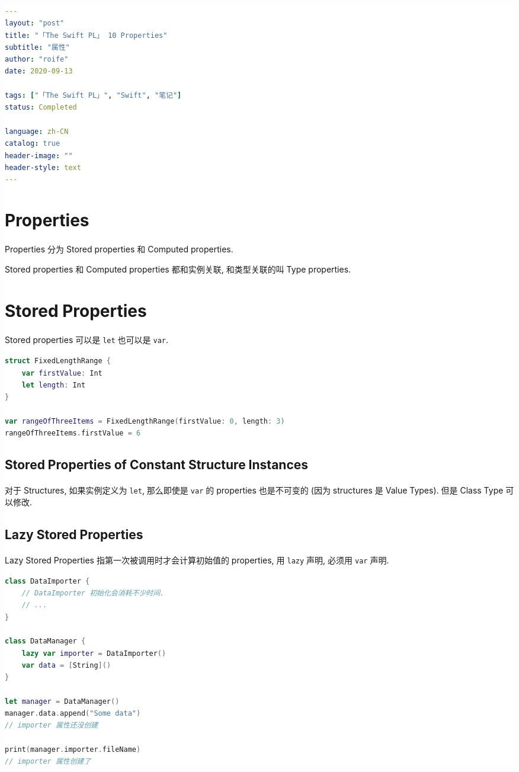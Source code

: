```yaml
---
layout: "post"
title: "「The Swift PL」 10 Properties"
subtitle: "属性"
author: "roife"
date: 2020-09-13

tags: ["「The Swift PL」", "Swift", "笔记"]
status: Completed

language: zh-CN
catalog: true
header-image: ""
header-style: text
---
```


# Properties

Properties 分为 Stored properties 和 Computed properties.

Stored properties 和 Computed properties 都和实例关联, 和类型关联的叫 Type properties.

# Stored Properties

Stored properties 可以是 `let` 也可以是 `var`.

```swift
struct FixedLengthRange {
    var firstValue: Int
    let length: Int
}

var rangeOfThreeItems = FixedLengthRange(firstValue: 0, length: 3)
rangeOfThreeItems.firstValue = 6
```

## Stored Properties of Constant Structure Instances

对于 Structures, 如果实例定义为 `let`, 那么即使是 `var` 的 properties 也是不可变的 (因为 structures 是 Value Types).
但是 Class Type 可以修改.

## Lazy Stored Properties

Lazy Stored Properties 指第一次被调用时才会计算初始值的 properties, 用 `lazy` 声明, 必须用 `var` 声明.

```swift
class DataImporter {
    // DataImporter 初始化会消耗不少时间.
    // ...
}

class DataManager {
    lazy var importer = DataImporter()
    var data = [String]()
}

let manager = DataManager()
manager.data.append("Some data")
// importer 属性还没创建

print(manager.importer.fileName)
// importer 属性创建了
```